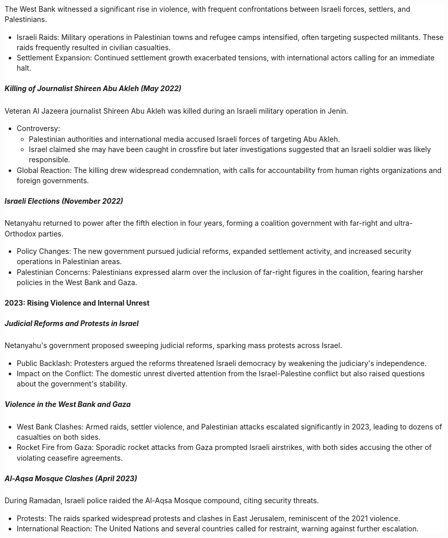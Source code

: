 The West Bank witnessed a significant rise in violence, with frequent confrontations between Israeli forces, settlers, and Palestinians.

-   Israeli Raids: Military operations in Palestinian towns and refugee camps intensified, often targeting suspected militants. These raids frequently resulted in civilian casualties.
-   Settlement Expansion: Continued settlement growth exacerbated tensions, with international actors calling for an immediate halt.

##### Killing of Journalist Shireen Abu Akleh (May 2022)

Veteran Al Jazeera journalist Shireen Abu Akleh was killed during an Israeli military operation in Jenin.

-   Controversy:
    -   Palestinian authorities and international media accused Israeli forces of targeting Abu Akleh.
    -   Israel claimed she may have been caught in crossfire but later investigations suggested that an Israeli soldier was likely responsible.
-   Global Reaction: The killing drew widespread condemnation, with calls for accountability from human rights organizations and foreign governments.

##### Israeli Elections (November 2022)

Netanyahu returned to power after the fifth election in four years, forming a coalition government with far-right and ultra-Orthodox parties.

-   Policy Changes: The new government pursued judicial reforms, expanded settlement activity, and increased security operations in Palestinian areas.
-   Palestinian Concerns: Palestinians expressed alarm over the inclusion of far-right figures in the coalition, fearing harsher policies in the West Bank and Gaza.

#### 2023: Rising Violence and Internal Unrest

##### Judicial Reforms and Protests in Israel

Netanyahu's government proposed sweeping judicial reforms, sparking mass protests across Israel.

-   Public Backlash: Protesters argued the reforms threatened Israeli democracy by weakening the judiciary's independence.
-   Impact on the Conflict: The domestic unrest diverted attention from the Israel-Palestine conflict but also raised questions about the government's stability.

##### Violence in the West Bank and Gaza

-   West Bank Clashes: Armed raids, settler violence, and Palestinian attacks escalated significantly in 2023, leading to dozens of casualties on both sides.
-   Rocket Fire from Gaza: Sporadic rocket attacks from Gaza prompted Israeli airstrikes, with both sides accusing the other of violating ceasefire agreements.

##### Al-Aqsa Mosque Clashes (April 2023)

During Ramadan, Israeli police raided the Al-Aqsa Mosque compound, citing security threats.

-   Protests: The raids sparked widespread protests and clashes in East Jerusalem, reminiscent of the 2021 violence.
-   International Reaction: The United Nations and several countries called for restraint, warning against further escalation.
